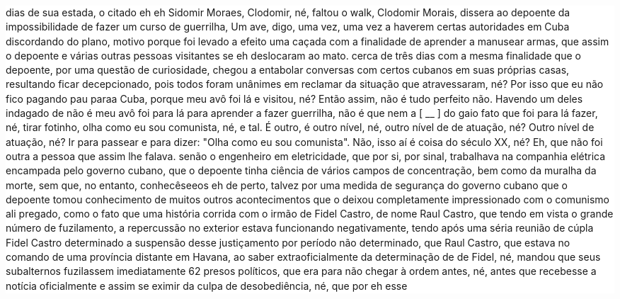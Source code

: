 dias de sua estada, o citado eh eh
Sidomir Moraes, Clodomir, né, faltou o
walk, Clodomir Morais, dissera ao
depoente da impossibilidade de fazer um
curso de guerrilha, Um ave, digo, uma
vez, uma vez a haverem certas
autoridades em Cuba discordando do
plano, motivo porque foi levado a efeito
uma caçada com a finalidade de aprender
a manusear armas, que assim o depoente e
várias outras pessoas visitantes se eh
deslocaram ao mato. cerca de três dias
com a mesma finalidade que o depoente,
por uma questão de curiosidade, chegou a
entabolar conversas com certos cubanos
em suas próprias casas, resultando ficar
decepcionado, pois todos foram unânimes
em reclamar da situação que
atravessaram, né? Por isso que eu não
fico pagando pau paraa Cuba, porque meu
avô foi lá e visitou, né? Então assim,
não é tudo perfeito não. Havendo um
deles indagado de não é meu avô foi para
lá para aprender a fazer guerrilha, não
é que nem a [ __ ] do gaio fato que foi
para lá fazer, né, tirar fotinho, olha
como eu sou comunista, né, e tal. É
outro, é outro nível, né, outro nível de
de atuação, né? Outro nível de atuação,
né? Ir para passear e para dizer: "Olha
como eu sou comunista". Não, isso aí é
coisa do século XX, né? Eh,
que não foi outra a pessoa que assim lhe
falava. senão o engenheiro em
eletricidade, que por si, por sinal,
trabalhava na companhia elétrica
encampada pelo governo cubano, que o
depoente tinha ciência de vários campos
de concentração, bem como da muralha da
morte, sem que, no entanto, conhecêseeos
eh de perto, talvez por uma medida de
segurança do governo cubano que o
depoente tomou conhecimento de muitos
outros acontecimentos que o deixou
completamente impressionado com o
comunismo ali pregado, como o fato que
uma história corrida com o irmão de
Fidel Castro, de nome Raul Castro, que
tendo em vista o grande número de
fuzilamento, a repercussão no exterior
estava funcionando negativamente, tendo
após uma séria reunião de cúpla Fidel
Castro determinado a suspensão desse
justiçamento por período não
determinado, que Raul Castro, que estava
no comando de uma província distante em
Havana, ao saber extraoficialmente da
determinação de de Fidel, né, mandou que
seus subalternos fuzilassem
imediatamente 62 presos políticos, que
era para não chegar à ordem antes, né,
antes que recebesse a notícia
oficialmente e assim se eximir da culpa
de desobediência, né, que por eh esse